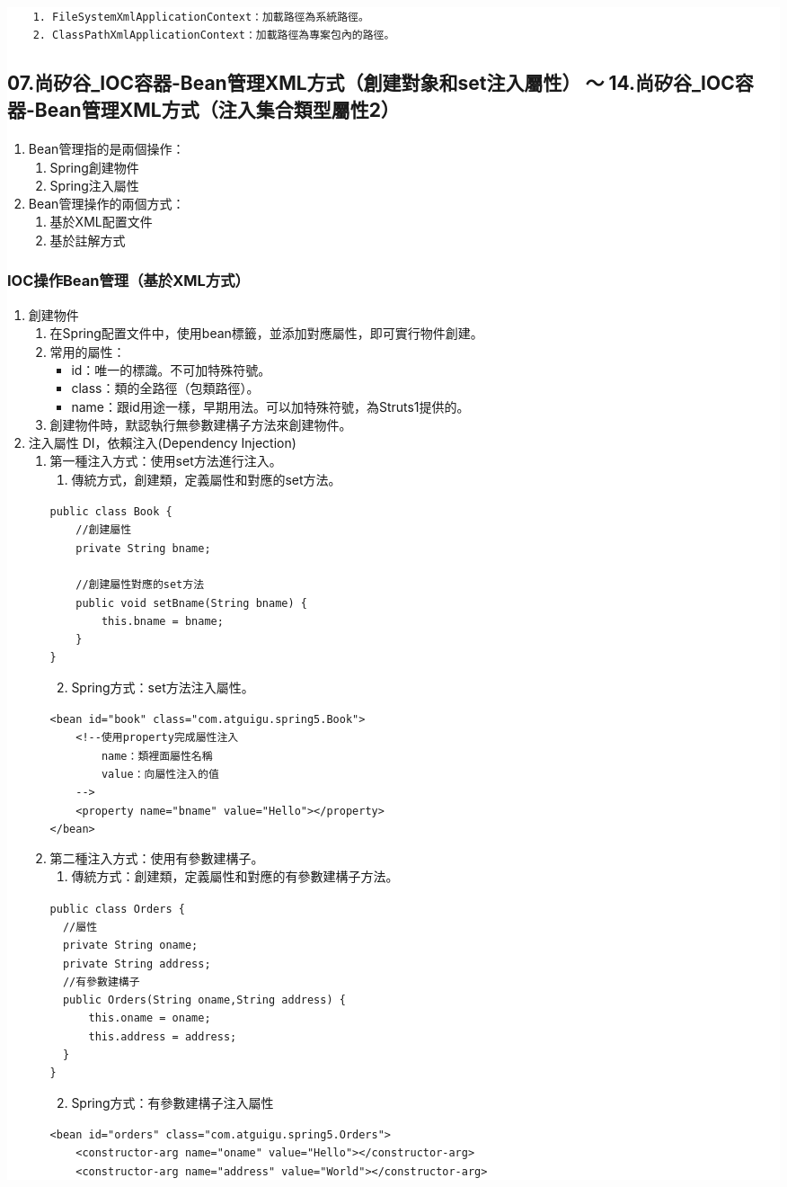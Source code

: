         1. FileSystemXmlApplicationContext：加載路徑為系統路徑。
        2. ClassPathXmlApplicationContext：加載路徑為專案包內的路徑。
## 07.尚矽谷_IOC容器-Bean管理XML方式（創建對象和set注入屬性） ～ 14.尚矽谷_IOC容器-Bean管理XML方式（注入集合類型屬性2）
1. Bean管理指的是兩個操作：
    1. Spring創建物件
    2. Spring注入屬性
2. Bean管理操作的兩個方式：
    1. 基於XML配置文件
    2. 基於註解方式
### IOC操作Bean管理（基於XML方式）
1. 創建物件
    1. 在Spring配置文件中，使用bean標籤，並添加對應屬性，即可實行物件創建。
    2. 常用的屬性：
        * id：唯一的標識。不可加特殊符號。
        * class：類的全路徑（包類路徑）。
        * name：跟id用途一樣，早期用法。可以加特殊符號，為Struts1提供的。
    3. 創建物件時，默認執行無參數建構子方法來創建物件。
2. 注入屬性
    DI，依賴注入(Dependency Injection)
    1. 第一種注入方式：使用set方法進行注入。
        1. 傳統方式，創建類，定義屬性和對應的set方法。
        ```java=
        public class Book {
            //創建屬性
            private String bname;

            //創建屬性對應的set方法
            public void setBname(String bname) {
                this.bname = bname;
            }
        }
        ```
        2. Spring方式：set方法注入屬性。
        ```xml=
        <bean id="book" class="com.atguigu.spring5.Book">
            <!--使用property完成屬性注入
                name：類裡面屬性名稱
                value：向屬性注入的值
            -->
            <property name="bname" value="Hello"></property>
        </bean>
        ```
    2. 第二種注入方式：使用有參數建構子。
        1. 傳統方式：創建類，定義屬性和對應的有參數建構子方法。
        ```java=
        public class Orders {
          //屬性
          private String oname;
          private String address;
          //有參數建構子
          public Orders(String oname,String address) {
              this.oname = oname;
              this.address = address;
          }
        }
        ```
        2. Spring方式：有參數建構子注入屬性
        ```xml=
        <bean id="orders" class="com.atguigu.spring5.Orders">
            <constructor-arg name="oname" value="Hello"></constructor-arg>
            <constructor-arg name="address" value="World"></constructor-arg>